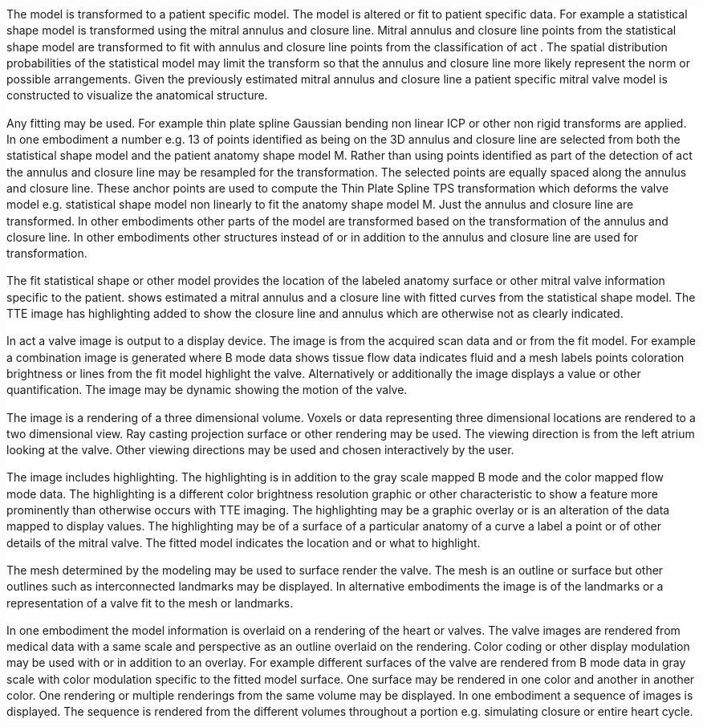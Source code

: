 The model is transformed to a patient specific model. The model is altered or fit to patient specific data. For example a statistical shape model is transformed using the mitral annulus and closure line. Mitral annulus and closure line points from the statistical shape model are transformed to fit with annulus and closure line points from the classification of act . The spatial distribution probabilities of the statistical model may limit the transform so that the annulus and closure line more likely represent the norm or possible arrangements. Given the previously estimated mitral annulus and closure line a patient specific mitral valve model is constructed to visualize the anatomical structure.

Any fitting may be used. For example thin plate spline Gaussian bending non linear ICP or other non rigid transforms are applied. In one embodiment a number e.g. 13 of points identified as being on the 3D annulus and closure line are selected from both the statistical shape model and the patient anatomy shape model M. Rather than using points identified as part of the detection of act the annulus and closure line may be resampled for the transformation. The selected points are equally spaced along the annulus and closure line. These anchor points are used to compute the Thin Plate Spline TPS transformation which deforms the valve model e.g. statistical shape model non linearly to fit the anatomy shape model M. Just the annulus and closure line are transformed. In other embodiments other parts of the model are transformed based on the transformation of the annulus and closure line. In other embodiments other structures instead of or in addition to the annulus and closure line are used for transformation.

The fit statistical shape or other model provides the location of the labeled anatomy surface or other mitral valve information specific to the patient. shows estimated a mitral annulus and a closure line with fitted curves from the statistical shape model. The TTE image has highlighting added to show the closure line and annulus which are otherwise not as clearly indicated.

In act a valve image is output to a display device. The image is from the acquired scan data and or from the fit model. For example a combination image is generated where B mode data shows tissue flow data indicates fluid and a mesh labels points coloration brightness or lines from the fit model highlight the valve. Alternatively or additionally the image displays a value or other quantification. The image may be dynamic showing the motion of the valve.

The image is a rendering of a three dimensional volume. Voxels or data representing three dimensional locations are rendered to a two dimensional view. Ray casting projection surface or other rendering may be used. The viewing direction is from the left atrium looking at the valve. Other viewing directions may be used and chosen interactively by the user.

The image includes highlighting. The highlighting is in addition to the gray scale mapped B mode and the color mapped flow mode data. The highlighting is a different color brightness resolution graphic or other characteristic to show a feature more prominently than otherwise occurs with TTE imaging. The highlighting may be a graphic overlay or is an alteration of the data mapped to display values. The highlighting may be of a surface of a particular anatomy of a curve a label a point or of other details of the mitral valve. The fitted model indicates the location and or what to highlight.

The mesh determined by the modeling may be used to surface render the valve. The mesh is an outline or surface but other outlines such as interconnected landmarks may be displayed. In alternative embodiments the image is of the landmarks or a representation of a valve fit to the mesh or landmarks.

In one embodiment the model information is overlaid on a rendering of the heart or valves. The valve images are rendered from medical data with a same scale and perspective as an outline overlaid on the rendering. Color coding or other display modulation may be used with or in addition to an overlay. For example different surfaces of the valve are rendered from B mode data in gray scale with color modulation specific to the fitted model surface. One surface may be rendered in one color and another in another color. One rendering or multiple renderings from the same volume may be displayed. In one embodiment a sequence of images is displayed. The sequence is rendered from the different volumes throughout a portion e.g. simulating closure or entire heart cycle.
